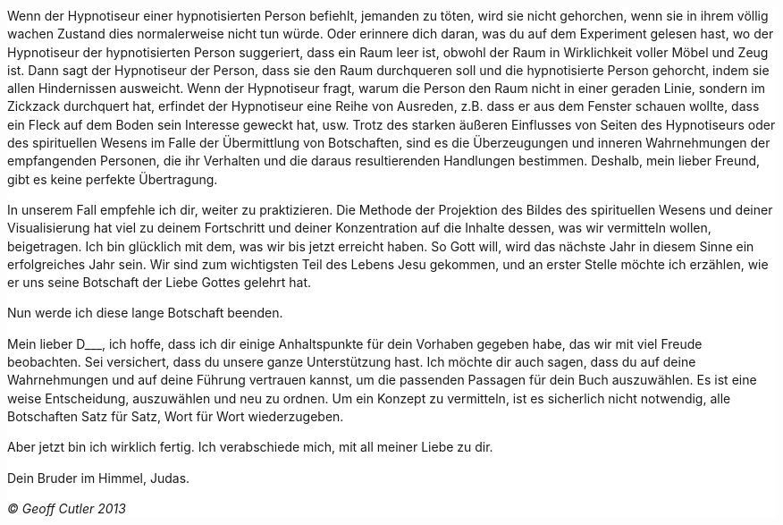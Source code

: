 Wenn der Hypnotiseur einer hypnotisierten Person befiehlt, jemanden zu töten, wird sie nicht gehorchen, wenn sie in ihrem völlig wachen Zustand dies normalerweise nicht tun würde. Oder erinnere dich daran, was du auf dem Experiment gelesen hast, wo der Hypnotiseur der hypnotisierten Person suggeriert, dass ein Raum leer ist, obwohl der Raum in Wirklichkeit voller Möbel und Zeug ist. Dann sagt der Hypnotiseur der Person, dass sie den Raum durchqueren soll und die hypnotisierte Person gehorcht, indem sie allen Hindernissen ausweicht. Wenn der Hypnotiseur fragt, warum die Person den Raum nicht in einer geraden Linie, sondern im Zickzack durchquert hat, erfindet der Hypnotiseur eine Reihe von Ausreden, z.B. dass er aus dem Fenster schauen wollte, dass ein Fleck auf dem Boden sein Interesse geweckt hat, usw. Trotz des starken äußeren Einflusses von Seiten des Hypnotiseurs oder des spirituellen Wesens im Falle der Übermittlung von Botschaften, sind es die Überzeugungen und inneren Wahrnehmungen der empfangenden Personen, die ihr Verhalten und die daraus resultierenden Handlungen bestimmen. Deshalb, mein lieber Freund, gibt es keine perfekte Übertragung.

In unserem Fall empfehle ich dir, weiter zu praktizieren. Die Methode der Projektion des Bildes des spirituellen Wesens und deiner Visualisierung hat viel zu deinem Fortschritt und deiner Konzentration auf die Inhalte dessen, was wir vermitteln wollen, beigetragen. Ich bin glücklich mit dem, was wir bis jetzt erreicht haben. So Gott will, wird das nächste Jahr in diesem Sinne ein erfolgreiches Jahr sein. Wir sind zum wichtigsten Teil des Lebens Jesu gekommen, und an erster Stelle möchte ich erzählen, wie er uns seine Botschaft der Liebe Gottes gelehrt hat.

Nun werde ich diese lange Botschaft beenden.

Mein lieber D___, ich hoffe, dass ich dir einige Anhaltspunkte für dein Vorhaben gegeben habe, das wir mit viel Freude beobachten. Sei versichert, dass du unsere ganze Unterstützung hast. Ich möchte dir auch sagen, dass du auf deine Wahrnehmungen und auf deine Führung vertrauen kannst, um die passenden Passagen für dein Buch auszuwählen. Es ist eine weise Entscheidung, auszuwählen und neu zu ordnen. Um ein Konzept zu vermitteln, ist es sicherlich nicht notwendig, alle Botschaften Satz für Satz, Wort für Wort wiederzugeben.

Aber jetzt bin ich wirklich fertig. Ich verabschiede mich, mit all meiner Liebe zu dir.

Dein Bruder im Himmel, Judas.

*© Geoff Cutler 2013*
